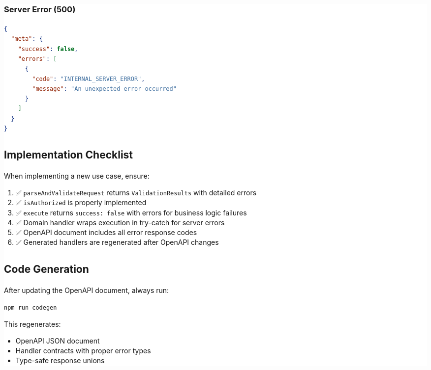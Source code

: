 ### Server Error (500)

```json
{
  "meta": {
    "success": false,
    "errors": [
      {
        "code": "INTERNAL_SERVER_ERROR",
        "message": "An unexpected error occurred"
      }
    ]
  }
}
```

## Implementation Checklist

When implementing a new use case, ensure:

1. ✅ `parseAndValidateRequest` returns `ValidationResults` with detailed errors
2. ✅ `isAuthorized` is properly implemented
3. ✅ `execute` returns `success: false` with errors for business logic failures
4. ✅ Domain handler wraps execution in try-catch for server errors
5. ✅ OpenAPI document includes all error response codes
6. ✅ Generated handlers are regenerated after OpenAPI changes

## Code Generation

After updating the OpenAPI document, always run:

```bash
npm run codegen
```

This regenerates:
- OpenAPI JSON document
- Handler contracts with proper error types
- Type-safe response unions
